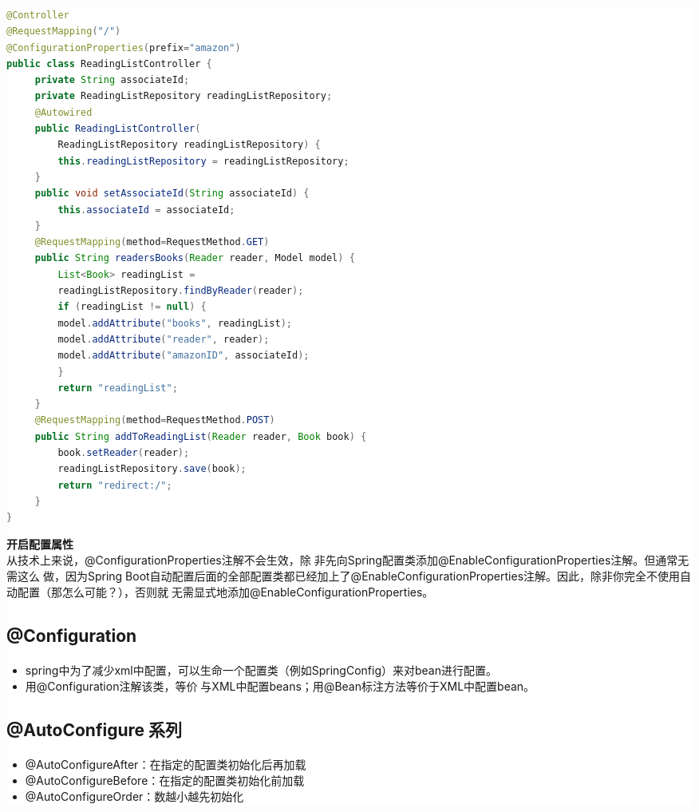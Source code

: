 ``` java
@Controller
@RequestMapping("/")
@ConfigurationProperties(prefix="amazon")
public class ReadingListController {
     private String associateId;
     private ReadingListRepository readingListRepository;
     @Autowired
     public ReadingListController(
         ReadingListRepository readingListRepository) {
         this.readingListRepository = readingListRepository;
     }
     public void setAssociateId(String associateId) {
         this.associateId = associateId;
     }
     @RequestMapping(method=RequestMethod.GET)
     public String readersBooks(Reader reader, Model model) {
         List<Book> readingList =
         readingListRepository.findByReader(reader);
         if (readingList != null) {
         model.addAttribute("books", readingList);
         model.addAttribute("reader", reader);
         model.addAttribute("amazonID", associateId);
         }
         return "readingList";
     }
     @RequestMapping(method=RequestMethod.POST)
     public String addToReadingList(Reader reader, Book book) {
         book.setReader(reader);
         readingListRepository.save(book);
         return "redirect:/";
     }
}
```

**开启配置属性**   
从技术上来说，@ConfigurationProperties注解不会生效，除
非先向Spring配置类添加@EnableConfigurationProperties注解。但通常无需这么
做，因为Spring Boot自动配置后面的全部配置类都已经加上了@EnableConfigurationProperties注解。因此，除非你完全不使用自动配置（那怎么可能？），否则就
无需显式地添加@EnableConfigurationProperties。


## @Configuration

- spring中为了减少xml中配置，可以生命一个配置类（例如SpringConfig）来对bean进行配置。
- 用@Configuration注解该类，等价 与XML中配置beans；用@Bean标注方法等价于XML中配置bean。

## @AutoConfigure 系列

- @AutoConfigureAfter：在指定的配置类初始化后再加载
- @AutoConfigureBefore：在指定的配置类初始化前加载
- @AutoConfigureOrder：数越小越先初始化

